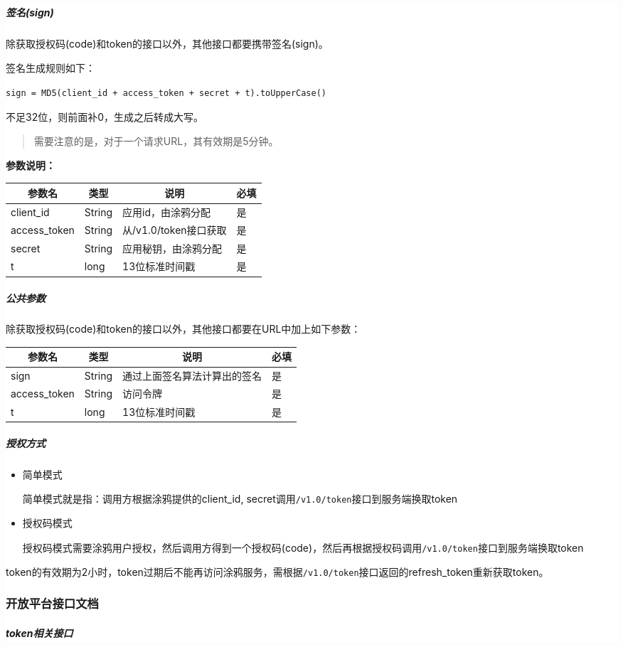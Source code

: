 

##### 签名(sign)

除获取授权码(code)和token的接口以外，其他接口都要携带签名(sign)。

签名生成规则如下：

```
sign = MD5(client_id + access_token + secret + t).toUpperCase()
```

不足32位，则前面补0，生成之后转成大写。

> 需要注意的是，对于一个请求URL，其有效期是5分钟。

**参数说明：**

| 参数名       | 类型   | 说明                  | 必填 |
| ------------ | ------ | --------------------- | ---- |
| client_id     | String | 应用id，由涂鸦分配    | 是   |
| access_token | String | 从/v1.0/token接口获取 | 是   |
| secret       | String | 应用秘钥，由涂鸦分配  | 是   |
| t            | long   | 13位标准时间戳        | 是   |



##### 公共参数

除获取授权码(code)和token的接口以外，其他接口都要在URL中加上如下参数：

| 参数名       | 类型   | 说明                         | 必填 |
| ------------ | ------ | ---------------------------- | ---- |
| sign         | String | 通过上面签名算法计算出的签名 | 是   |
| access_token | String | 访问令牌                     | 是   |
| t            | long   | 13位标准时间戳               | 是   |



##### 授权方式

- 简单模式

  简单模式就是指：调用方根据涂鸦提供的client_id, secret调用`/v1.0/token`接口到服务端换取token

- 授权码模式

  授权码模式需要涂鸦用户授权，然后调用方得到一个授权码(code)，然后再根据授权码调用`/v1.0/token`接口到服务端换取token

token的有效期为2小时，token过期后不能再访问涂鸦服务，需根据`/v1.0/token`接口返回的refresh_token重新获取token。



### 开放平台接口文档

##### token相关接口

